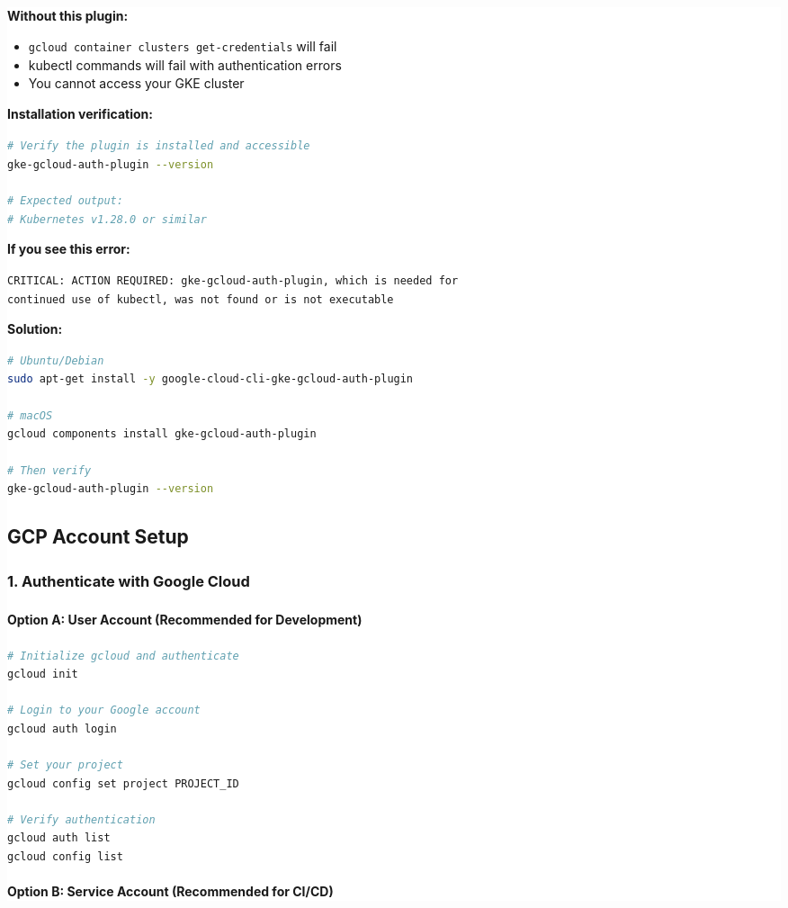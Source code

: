 **Without this plugin:**
- `gcloud container clusters get-credentials` will fail
- kubectl commands will fail with authentication errors
- You cannot access your GKE cluster

**Installation verification:**
```bash
# Verify the plugin is installed and accessible
gke-gcloud-auth-plugin --version

# Expected output:
# Kubernetes v1.28.0 or similar
```

**If you see this error:**
```
CRITICAL: ACTION REQUIRED: gke-gcloud-auth-plugin, which is needed for
continued use of kubectl, was not found or is not executable
```

**Solution:**
```bash
# Ubuntu/Debian
sudo apt-get install -y google-cloud-cli-gke-gcloud-auth-plugin

# macOS
gcloud components install gke-gcloud-auth-plugin

# Then verify
gke-gcloud-auth-plugin --version
```

## GCP Account Setup

### 1. Authenticate with Google Cloud

#### Option A: User Account (Recommended for Development)

```bash
# Initialize gcloud and authenticate
gcloud init

# Login to your Google account
gcloud auth login

# Set your project
gcloud config set project PROJECT_ID

# Verify authentication
gcloud auth list
gcloud config list
```

#### Option B: Service Account (Recommended for CI/CD)
